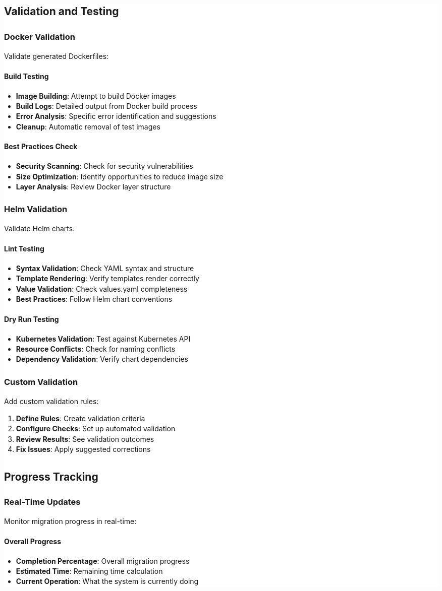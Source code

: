 ## Validation and Testing

### Docker Validation

Validate generated Dockerfiles:

#### Build Testing
- **Image Building**: Attempt to build Docker images
- **Build Logs**: Detailed output from Docker build process
- **Error Analysis**: Specific error identification and suggestions
- **Cleanup**: Automatic removal of test images

#### Best Practices Check
- **Security Scanning**: Check for security vulnerabilities
- **Size Optimization**: Identify opportunities to reduce image size
- **Layer Analysis**: Review Docker layer structure

### Helm Validation

Validate Helm charts:

#### Lint Testing
- **Syntax Validation**: Check YAML syntax and structure
- **Template Rendering**: Verify templates render correctly
- **Value Validation**: Check values.yaml completeness
- **Best Practices**: Follow Helm chart conventions

#### Dry Run Testing
- **Kubernetes Validation**: Test against Kubernetes API
- **Resource Conflicts**: Check for naming conflicts
- **Dependency Validation**: Verify chart dependencies

### Custom Validation

Add custom validation rules:

1. **Define Rules**: Create validation criteria
2. **Configure Checks**: Set up automated validation
3. **Review Results**: See validation outcomes
4. **Fix Issues**: Apply suggested corrections

## Progress Tracking

### Real-Time Updates

Monitor migration progress in real-time:

#### Overall Progress
- **Completion Percentage**: Overall migration progress
- **Estimated Time**: Remaining time calculation
- **Current Operation**: What the system is currently doing

